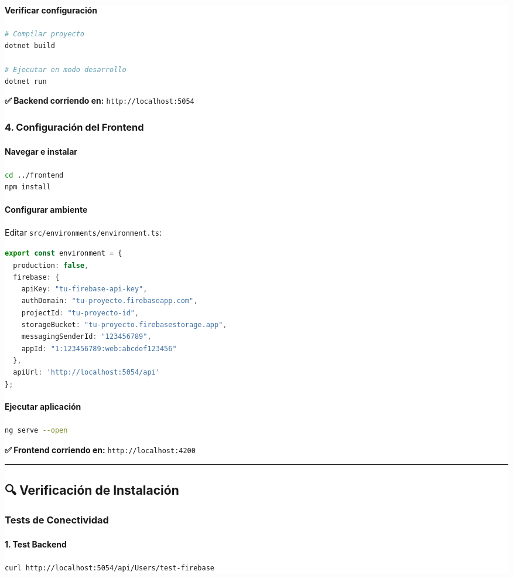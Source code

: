#### Verificar configuración
```bash
# Compilar proyecto
dotnet build

# Ejecutar en modo desarrollo
dotnet run
```

**✅ Backend corriendo en:** `http://localhost:5054`

### 4. Configuración del Frontend

#### Navegar e instalar
```bash
cd ../frontend
npm install
```

#### Configurar ambiente
Editar `src/environments/environment.ts`:

```typescript
export const environment = {
  production: false,
  firebase: {
    apiKey: "tu-firebase-api-key",
    authDomain: "tu-proyecto.firebaseapp.com",
    projectId: "tu-proyecto-id",
    storageBucket: "tu-proyecto.firebasestorage.app",
    messagingSenderId: "123456789",
    appId: "1:123456789:web:abcdef123456"
  },
  apiUrl: 'http://localhost:5054/api'
};
```

#### Ejecutar aplicación
```bash
ng serve --open
```

**✅ Frontend corriendo en:** `http://localhost:4200`

---

## 🔍 Verificación de Instalación

### Tests de Conectividad

#### 1. Test Backend
```bash
curl http://localhost:5054/api/Users/test-firebase
```
